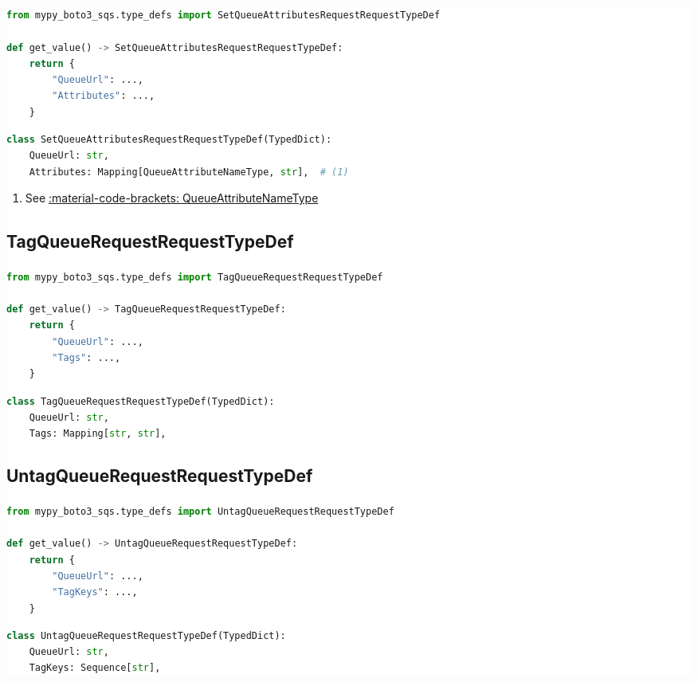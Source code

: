 ```python title="Usage Example"
from mypy_boto3_sqs.type_defs import SetQueueAttributesRequestRequestTypeDef

def get_value() -> SetQueueAttributesRequestRequestTypeDef:
    return {
        "QueueUrl": ...,
        "Attributes": ...,
    }
```

```python title="Definition"
class SetQueueAttributesRequestRequestTypeDef(TypedDict):
    QueueUrl: str,
    Attributes: Mapping[QueueAttributeNameType, str],  # (1)
```

1. See [:material-code-brackets: QueueAttributeNameType](./literals.md#queueattributenametype) 
## TagQueueRequestRequestTypeDef

```python title="Usage Example"
from mypy_boto3_sqs.type_defs import TagQueueRequestRequestTypeDef

def get_value() -> TagQueueRequestRequestTypeDef:
    return {
        "QueueUrl": ...,
        "Tags": ...,
    }
```

```python title="Definition"
class TagQueueRequestRequestTypeDef(TypedDict):
    QueueUrl: str,
    Tags: Mapping[str, str],
```

## UntagQueueRequestRequestTypeDef

```python title="Usage Example"
from mypy_boto3_sqs.type_defs import UntagQueueRequestRequestTypeDef

def get_value() -> UntagQueueRequestRequestTypeDef:
    return {
        "QueueUrl": ...,
        "TagKeys": ...,
    }
```

```python title="Definition"
class UntagQueueRequestRequestTypeDef(TypedDict):
    QueueUrl: str,
    TagKeys: Sequence[str],
```

